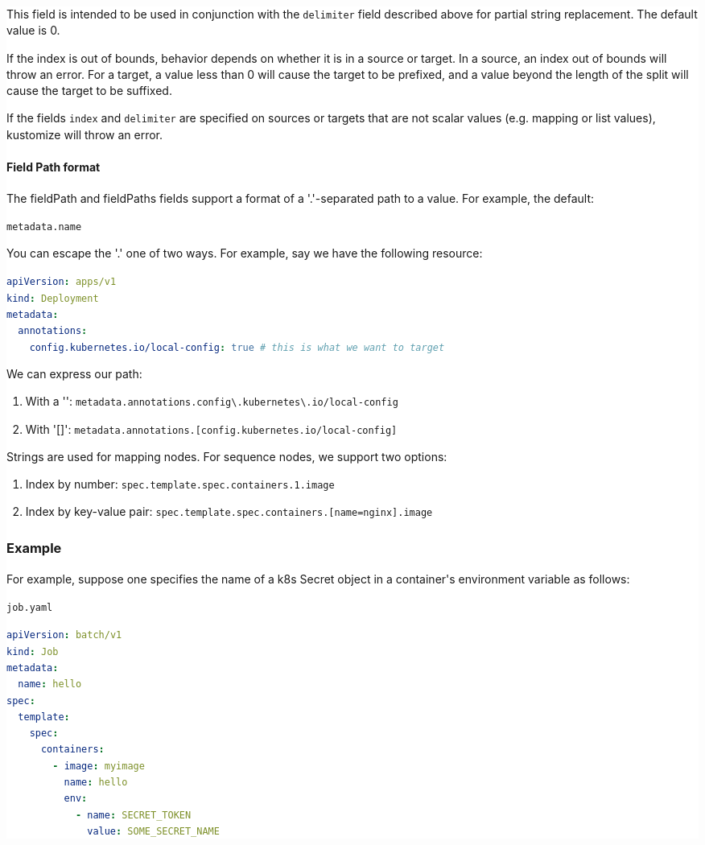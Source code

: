 This field is intended to be used in conjunction with the `delimiter` field described above for partial string
replacement. The default value is 0.

If the index is out of bounds, behavior depends on whether it is in a source or target. In a source, an index out of bounds
will throw an error. For a target, a value less than 0 will cause the target to be prefixed, and a value beyond 
the length of the split will cause the target to be suffixed. 

If the fields `index` and `delimiter` are specified on sources or targets that are not scalar values (e.g. mapping or list values),
kustomize will throw an error.

#### Field Path format
The fieldPath and fieldPaths fields support a format of a '.'-separated path to a value. For example, the default:

`metadata.name`

You can escape the '.' one of two ways. For example, say we have the following resource:

```yaml
apiVersion: apps/v1
kind: Deployment
metadata:
  annotations:
    config.kubernetes.io/local-config: true # this is what we want to target
```

We can express our path:

1. With a '\': `metadata.annotations.config\.kubernetes\.io/local-config`

2. With '[]': `metadata.annotations.[config.kubernetes.io/local-config]`

Strings are used for mapping nodes. For sequence nodes, we support two options:

1. Index by number: `spec.template.spec.containers.1.image`

2. Index by key-value pair: `spec.template.spec.containers.[name=nginx].image`


### Example

For example, suppose one specifies the name of a k8s Secret object in a container's 
environment variable as follows:

`job.yaml`
```yaml
apiVersion: batch/v1
kind: Job
metadata:
  name: hello
spec:
  template:
    spec:
      containers:
        - image: myimage
          name: hello
          env:
            - name: SECRET_TOKEN
              value: SOME_SECRET_NAME
```
